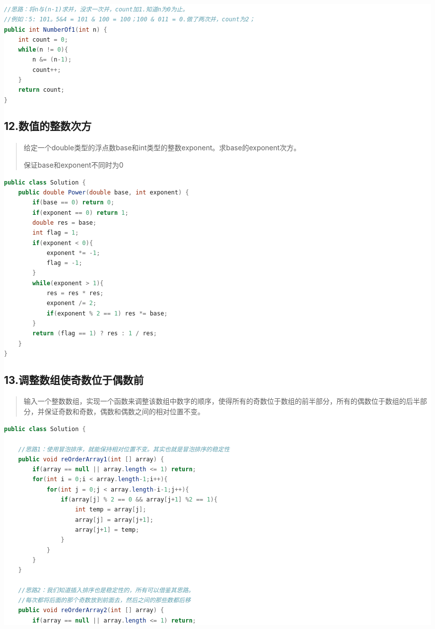 ```java
//思路：将n与(n-1)求并，没求一次并，count加1.知道n为0为止。
//例如：5: 101。5&4 = 101 & 100 = 100；100 & 011 = 0.做了两次并，count为2；
public int NumberOf1(int n) {
    int count = 0;
    while(n != 0){
        n &= (n-1);
        count++;
    }
    return count;
}
```

## 12.数值的整数次方

>给定一个double类型的浮点数base和int类型的整数exponent。求base的exponent次方。
>
>保证base和exponent不同时为0

```java
public class Solution {
	public double Power(double base, int exponent) {
		if(base == 0) return 0;
		if(exponent == 0) return 1;
		double res = base;
		int flag = 1;
		if(exponent < 0){
			exponent *= -1;
			flag = -1;
		}
		while(exponent > 1){
			res = res * res;
			exponent /= 2;
			if(exponent % 2 == 1) res *= base;
		}
		return (flag == 1) ? res : 1 / res;
	}
}
```

## 13.调整数组使奇数位于偶数前

>输入一个整数数组，实现一个函数来调整该数组中数字的顺序，使得所有的奇数位于数组的前半部分，所有的偶数位于数组的后半部分，并保证奇数和奇数，偶数和偶数之间的相对位置不变。

```java
public class Solution {
    
    //思路1：使用冒泡排序，就能保持相对位置不变。其实也就是冒泡排序的稳定性
    public void reOrderArray1(int [] array) {
        if(array == null || array.length <= 1) return;
        for(int i = 0;i < array.length-1;i++){
            for(int j = 0;j < array.length-i-1;j++){
                if(array[j] % 2 == 0 && array[j+1] %2 == 1){
                    int temp = array[j];
                    array[j] = array[j+1];
                    array[j+1] = temp;
                }
            }
        }
    }
    
    //思路2：我们知道插入排序也是稳定性的，所有可以借鉴其思路。
    //每次都将后面的那个奇数放到前面去，然后之间的那些数都后移
    public void reOrderArray2(int [] array) {
        if(array == null || array.length <= 1) return;
```